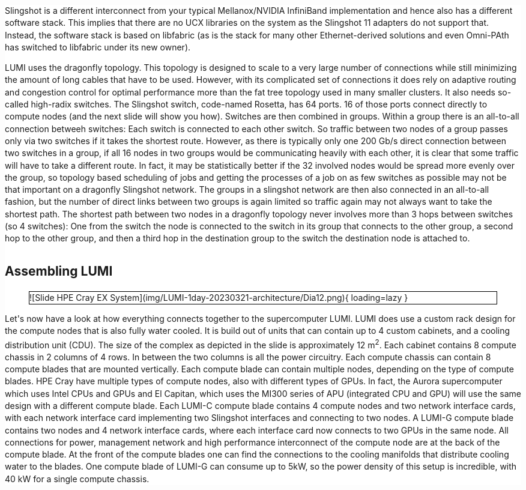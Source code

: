 Slingshot is a different interconnect from your typical Mellanox/NVIDIA InfiniBand implementation
and hence also has a different software stack. This implies that there are no UCX libraries on
the system as the Slingshot 11 adapters do not support that. Instead, the software stack is 
based on libfabric (as is the stack for many other Ethernet-derived solutions and even Omni-PAth
has switched to libfabric under its new owner).

LUMI uses the dragonfly topology. This topology is designed to scale to a very large number of 
connections while still minimizing the amount of long cables that have to be used. However, with
its complicated set of connections it does rely on adaptive routing and congestion control for
optimal performance more than the fat tree topology used in many smaller clusters.
It also needs so-called high-radix switches. The Slingshot switch, code-named Rosetta, has 64 ports.
16 of those ports connect directly to compute nodes (and the next slide will show you how).
Switches are then combined in groups. Within a group there is an all-to-all connection betweeh 
switches: Each switch is connected to each other switch. So traffic between two nodes of a 
group passes only via two switches if it takes the shortest route. However, as there is typically
only one 200 Gb/s direct connection between two switches in a group, if all 16 nodes in two groups
would be communicating heavily with each other, it is clear that some traffic will have to take a
different route. In fact, it may be statistically better if the 32 involved nodes would be spread 
more evenly over the group, so topology based scheduling of jobs and getting the processes of a job
on as few switches as possible may not be that important on a dragonfly Slingshot network. 
The groups in a slingshot network are then also connected in an all-to-all fashion, but the number
of direct links between two groups is again limited so traffic again may not always want to take 
the shortest path. The shortest path between two nodes in a dragonfly topology never involves 
more than 3 hops between switches (so 4 switches): One from the switch the node is connected to 
the switch in its group that connects to the other group, a second hop to the other group, and then
a third hop in the destination group to the switch the destination node is attached to.


## Assembling LUMI

<figure markdown style="border: 1px solid #000">
  ![Slide HPE Cray EX System](img/LUMI-1day-20230321-architecture/Dia12.png){ loading=lazy }
</figure>

Let's now have a look at how everything connects together to the supercomputer LUMI.
LUMI does use a custom rack design for the compute nodes that is also fully water cooled.
It is build out of units that can contain up to 4 custom cabinets, and a cooling distribution
unit (CDU). The size of the complex as depicted in the slide is approximately 12 m<sup>2</sup>.
Each cabinet contains 8 compute chassis in 2 columns of 4 rows. In between the two
columns is all the power circuitry. Each compute chassis can contain 8 compute blades
that are mounted vertically. Each compute blade can contain multiple nodes, depending on
the type of compute blades. HPE Cray have multiple types of compute nodes, also with 
different types of GPUs. In fact, the Aurora supercomputer which uses Intel CPUs and GPUs and
El Capitan, which uses the MI300 series of APU (integrated CPU and GPU) will use the same
design with a different compute blade. Each LUMI-C compute blade contains 4 compute nodes
and two network interface cards, with each network interface card implementing two Slingshot
interfaces and connecting to two nodes. A LUMI-G compute blade contains two nodes and
4 network interface cards, where each interface card now connects to two GPUs in the same 
node. All connections for power, management network and high performance interconnect
of the compute node are at the back of the compute blade. At the front of the compute
blades one can find the connections to the cooling manifolds that distribute cooling
water to the blades. One compute blade of LUMI-G can consume up to 5kW, so the power
density of this setup is incredible, with 40 kW for a single compute chassis.
